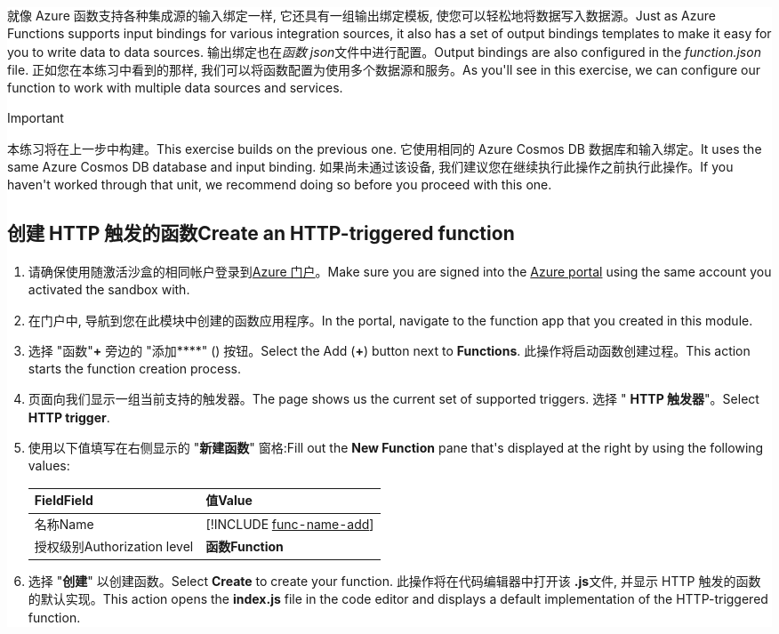 <span data-ttu-id="5574d-124">就像 Azure 函数支持各种集成源的输入绑定一样, 它还具有一组输出绑定模板, 使您可以轻松地将数据写入数据源。</span><span class="sxs-lookup"><span data-stu-id="5574d-124">Just as Azure Functions supports input bindings for various integration sources, it also has a set of output bindings templates to make it easy for you to write data to data sources.</span></span> <span data-ttu-id="5574d-125">输出绑定也在*函数 json*文件中进行配置。</span><span class="sxs-lookup"><span data-stu-id="5574d-125">Output bindings are also configured in the *function.json* file.</span></span>  <span data-ttu-id="5574d-126">正如您在本练习中看到的那样, 我们可以将函数配置为使用多个数据源和服务。</span><span class="sxs-lookup"><span data-stu-id="5574d-126">As you'll see in this exercise, we can configure our function to work with multiple data sources and services.</span></span>

> [!IMPORTANT]
> <span data-ttu-id="5574d-127">本练习将在上一步中构建。</span><span class="sxs-lookup"><span data-stu-id="5574d-127">This exercise builds on the previous one.</span></span> <span data-ttu-id="5574d-128">它使用相同的 Azure Cosmos DB 数据库和输入绑定。</span><span class="sxs-lookup"><span data-stu-id="5574d-128">It uses the same Azure Cosmos DB database and input binding.</span></span> <span data-ttu-id="5574d-129">如果尚未通过该设备, 我们建议您在继续执行此操作之前执行此操作。</span><span class="sxs-lookup"><span data-stu-id="5574d-129">If you haven't worked through that unit, we recommend doing so before you proceed with this one.</span></span>

## <a name="create-an-http-triggered-function"></a><span data-ttu-id="5574d-130">创建 HTTP 触发的函数</span><span class="sxs-lookup"><span data-stu-id="5574d-130">Create an HTTP-triggered function</span></span>

1. <span data-ttu-id="5574d-131">请确保使用随激活沙盒的相同帐户登录到[Azure 门户](https://portal.azure.com/learn.docs.microsoft.com?azure-portal=true)。</span><span class="sxs-lookup"><span data-stu-id="5574d-131">Make sure you are signed into the [Azure portal](https://portal.azure.com/learn.docs.microsoft.com?azure-portal=true) using the same account you activated the sandbox with.</span></span>

2. <span data-ttu-id="5574d-132">在门户中, 导航到您在此模块中创建的函数应用程序。</span><span class="sxs-lookup"><span data-stu-id="5574d-132">In the portal, navigate to the function app that you created in this module.</span></span>

3. <span data-ttu-id="5574d-133">选择 "函数"**+** 旁边的 "添加\*\*\*\*" () 按钮。</span><span class="sxs-lookup"><span data-stu-id="5574d-133">Select the Add (**+**) button next to **Functions**.</span></span> <span data-ttu-id="5574d-134">此操作将启动函数创建过程。</span><span class="sxs-lookup"><span data-stu-id="5574d-134">This action starts the function creation process.</span></span> 
4. <span data-ttu-id="5574d-135">页面向我们显示一组当前支持的触发器。</span><span class="sxs-lookup"><span data-stu-id="5574d-135">The page shows us the current set of supported triggers.</span></span> <span data-ttu-id="5574d-136">选择 " **HTTP 触发器**"。</span><span class="sxs-lookup"><span data-stu-id="5574d-136">Select **HTTP trigger**.</span></span>

5. <span data-ttu-id="5574d-137">使用以下值填写在右侧显示的 "**新建函数**" 窗格:</span><span class="sxs-lookup"><span data-stu-id="5574d-137">Fill out the **New Function** pane that's displayed at the right by using the following values:</span></span>

    |<span data-ttu-id="5574d-138">Field</span><span class="sxs-lookup"><span data-stu-id="5574d-138">Field</span></span>  |<span data-ttu-id="5574d-139">值</span><span class="sxs-lookup"><span data-stu-id="5574d-139">Value</span></span>  |
    |---------|---------|
    |<span data-ttu-id="5574d-140">名称</span><span class="sxs-lookup"><span data-stu-id="5574d-140">Name</span></span>     |   [!INCLUDE [func-name-add](./func-name-add.md)]     |
    | <span data-ttu-id="5574d-141">授权级别</span><span class="sxs-lookup"><span data-stu-id="5574d-141">Authorization level</span></span> | <span data-ttu-id="5574d-142">**函数**</span><span class="sxs-lookup"><span data-stu-id="5574d-142">**Function**</span></span> |

6. <span data-ttu-id="5574d-143">选择 "**创建**" 以创建函数。</span><span class="sxs-lookup"><span data-stu-id="5574d-143">Select **Create** to create your function.</span></span> <span data-ttu-id="5574d-144">此操作将在代码编辑器中打开该 **.js**文件, 并显示 HTTP 触发的函数的默认实现。</span><span class="sxs-lookup"><span data-stu-id="5574d-144">This action opens the **index.js** file in the code editor and displays a default implementation of the HTTP-triggered function.</span></span>
